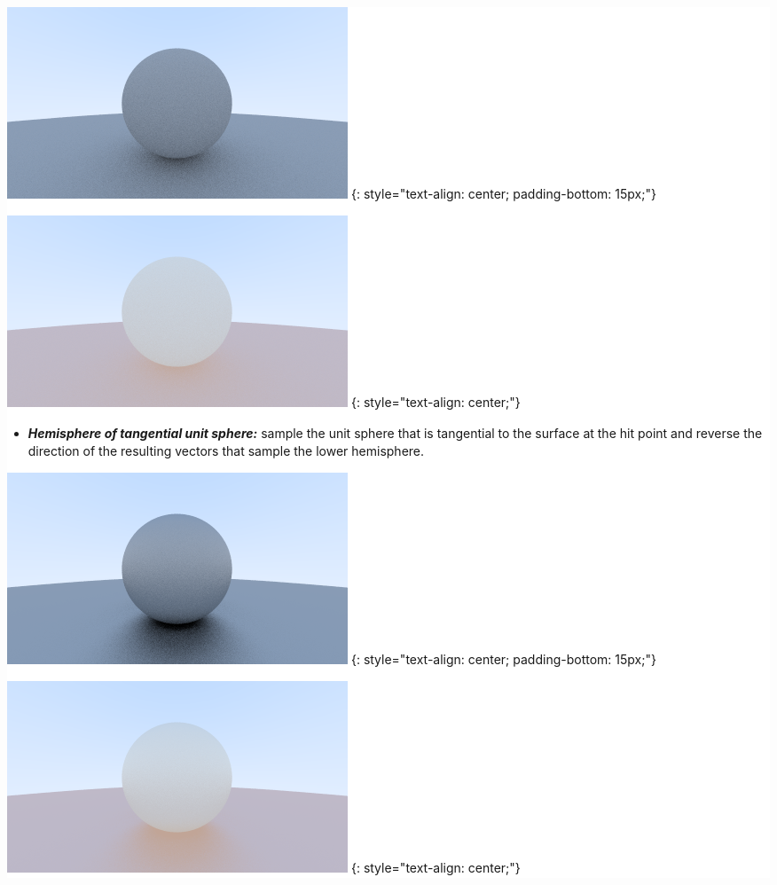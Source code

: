 ![](/assets/2020-02-07-ray-tracing-in-one-weekend/28.png)
{: style="text-align: center; padding-bottom: 15px;"}

![](/assets/2020-02-07-ray-tracing-in-one-weekend/29.png)
{: style="text-align: center;"}

- ***Hemisphere of tangential unit sphere:*** sample the unit sphere that is tangential to the surface at the hit point and reverse the direction of the resulting vectors that sample the lower hemisphere.

![](/assets/2020-02-07-ray-tracing-in-one-weekend/30.png)
{: style="text-align: center; padding-bottom: 15px;"}

![](/assets/2020-02-07-ray-tracing-in-one-weekend/31.png)
{: style="text-align: center;"}
